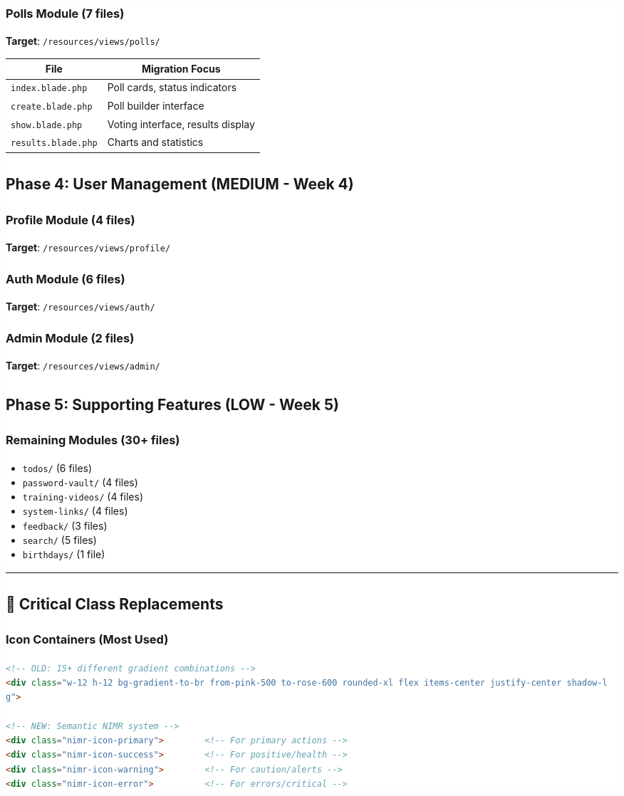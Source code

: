### Polls Module (7 files)
**Target**: `/resources/views/polls/`

| File | Migration Focus |
|------|----------------|
| `index.blade.php` | Poll cards, status indicators |
| `create.blade.php` | Poll builder interface |
| `show.blade.php` | Voting interface, results display |
| `results.blade.php` | Charts and statistics |

## Phase 4: User Management (MEDIUM - Week 4)
### Profile Module (4 files)
**Target**: `/resources/views/profile/`

### Auth Module (6 files) 
**Target**: `/resources/views/auth/`

### Admin Module (2 files)
**Target**: `/resources/views/admin/`

## Phase 5: Supporting Features (LOW - Week 5)
### Remaining Modules (30+ files)
- `todos/` (6 files)
- `password-vault/` (4 files) 
- `training-videos/` (4 files)
- `system-links/` (4 files)
- `feedback/` (3 files)
- `search/` (5 files)
- `birthdays/` (1 file)

---

## 🎨 **Critical Class Replacements**

### Icon Containers (Most Used)
```html
<!-- OLD: 15+ different gradient combinations -->
<div class="w-12 h-12 bg-gradient-to-br from-pink-500 to-rose-600 rounded-xl flex items-center justify-center shadow-lg">

<!-- NEW: Semantic NIMR system -->
<div class="nimr-icon-primary">        <!-- For primary actions -->
<div class="nimr-icon-success">        <!-- For positive/health -->
<div class="nimr-icon-warning">        <!-- For caution/alerts -->
<div class="nimr-icon-error">          <!-- For errors/critical -->
```
